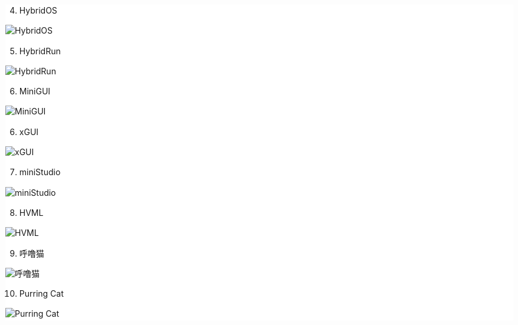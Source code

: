 4) HybridOS

![HybridOS](https://www.fmsoft.cn/application/files/cache/thumbnails/5a85507f3d48cbfd0fad645b4a6622ad.jpg)

5) HybridRun

![HybridRun](https://www.fmsoft.cn/application/files/cache/thumbnails/84934542340ed662ef99963a14cf31c0.jpg)

6) MiniGUI

![MiniGUI](https://www.fmsoft.cn/application/files/cache/thumbnails/54e87b0c49d659be3380e207922fff63.jpg)

6) xGUI

![xGUI](https://www.fmsoft.cn/application/files/cache/thumbnails/7fbcb150d7d0747e702fd2d63f20017e.jpg)

7) miniStudio

![miniStudio](https://www.fmsoft.cn/application/files/cache/thumbnails/82c3be63f19c587c489deb928111bfe2.jpg)

8) HVML

![HVML](https://www.fmsoft.cn/application/files/8116/1931/8777/HVML256132.jpg)

9) 呼噜猫

![呼噜猫](https://www.fmsoft.cn/application/files/8416/1931/8781/256132.jpg)

10) Purring Cat

![Purring Cat](https://www.fmsoft.cn/application/files/2816/1931/9258/PurringCat256132.jpg)

